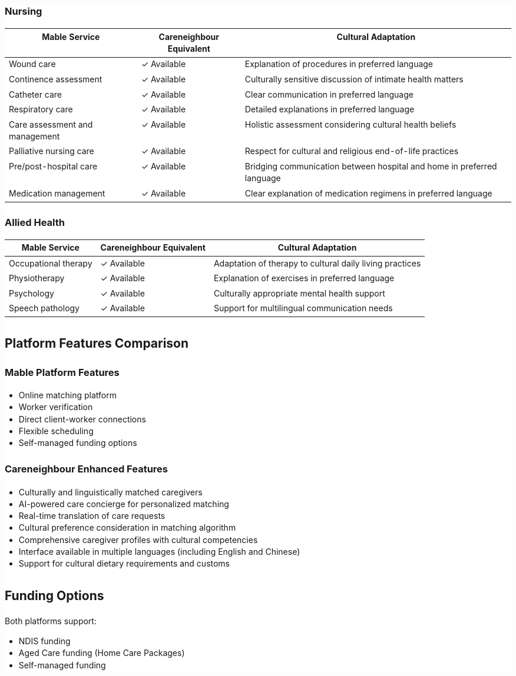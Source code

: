 ### Nursing

| Mable Service | Careneighbour Equivalent | Cultural Adaptation |
|---------------|--------------------------|---------------------|
| Wound care | ✓ Available | Explanation of procedures in preferred language |
| Continence assessment | ✓ Available | Culturally sensitive discussion of intimate health matters |
| Catheter care | ✓ Available | Clear communication in preferred language |
| Respiratory care | ✓ Available | Detailed explanations in preferred language |
| Care assessment and management | ✓ Available | Holistic assessment considering cultural health beliefs |
| Palliative nursing care | ✓ Available | Respect for cultural and religious end-of-life practices |
| Pre/post-hospital care | ✓ Available | Bridging communication between hospital and home in preferred language |
| Medication management | ✓ Available | Clear explanation of medication regimens in preferred language |

### Allied Health

| Mable Service | Careneighbour Equivalent | Cultural Adaptation |
|---------------|--------------------------|---------------------|
| Occupational therapy | ✓ Available | Adaptation of therapy to cultural daily living practices |
| Physiotherapy | ✓ Available | Explanation of exercises in preferred language |
| Psychology | ✓ Available | Culturally appropriate mental health support |
| Speech pathology | ✓ Available | Support for multilingual communication needs |

## Platform Features Comparison

### Mable Platform Features
- Online matching platform
- Worker verification
- Direct client-worker connections
- Flexible scheduling
- Self-managed funding options

### Careneighbour Enhanced Features
- Culturally and linguistically matched caregivers
- AI-powered care concierge for personalized matching
- Real-time translation of care requests
- Cultural preference consideration in matching algorithm
- Comprehensive caregiver profiles with cultural competencies
- Interface available in multiple languages (including English and Chinese)
- Support for cultural dietary requirements and customs

## Funding Options
Both platforms support:
- NDIS funding
- Aged Care funding (Home Care Packages)
- Self-managed funding
